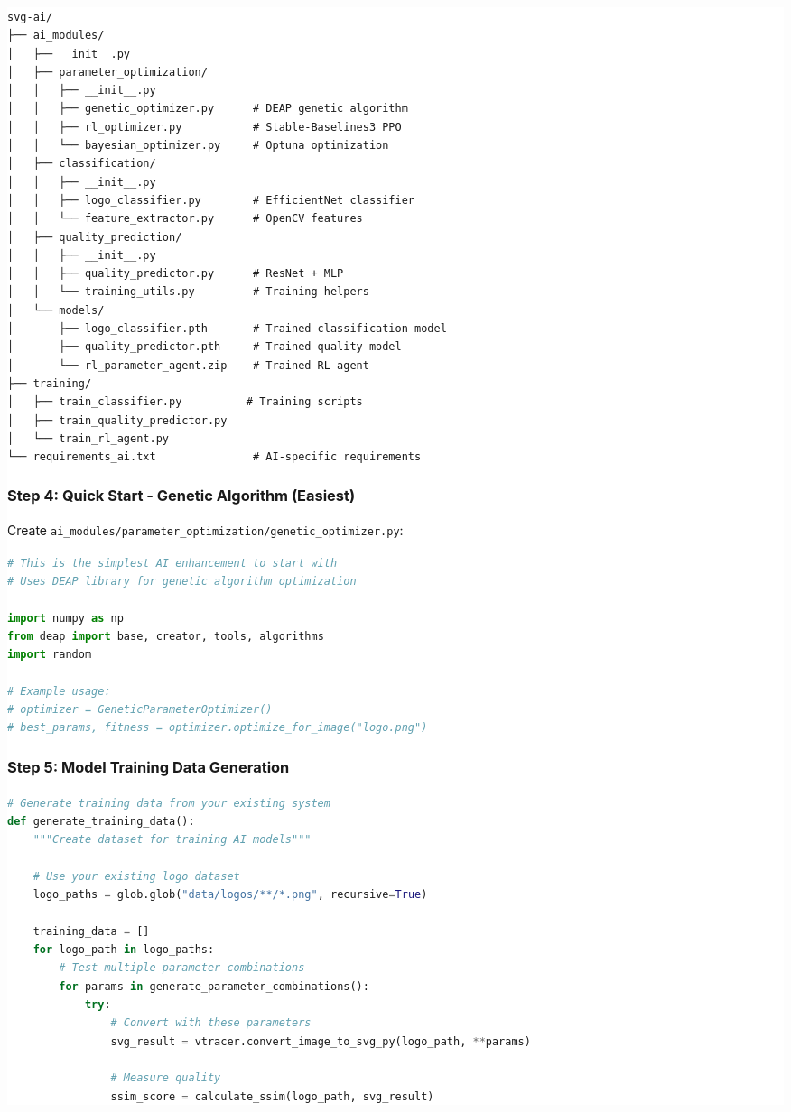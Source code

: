 ```
svg-ai/
├── ai_modules/
│   ├── __init__.py
│   ├── parameter_optimization/
│   │   ├── __init__.py
│   │   ├── genetic_optimizer.py      # DEAP genetic algorithm
│   │   ├── rl_optimizer.py           # Stable-Baselines3 PPO
│   │   └── bayesian_optimizer.py     # Optuna optimization
│   ├── classification/
│   │   ├── __init__.py
│   │   ├── logo_classifier.py        # EfficientNet classifier
│   │   └── feature_extractor.py      # OpenCV features
│   ├── quality_prediction/
│   │   ├── __init__.py
│   │   ├── quality_predictor.py      # ResNet + MLP
│   │   └── training_utils.py         # Training helpers
│   └── models/
│       ├── logo_classifier.pth       # Trained classification model
│       ├── quality_predictor.pth     # Trained quality model
│       └── rl_parameter_agent.zip    # Trained RL agent
├── training/
│   ├── train_classifier.py          # Training scripts
│   ├── train_quality_predictor.py
│   └── train_rl_agent.py
└── requirements_ai.txt               # AI-specific requirements
```

### Step 4: Quick Start - Genetic Algorithm (Easiest)

Create `ai_modules/parameter_optimization/genetic_optimizer.py`:

```python
# This is the simplest AI enhancement to start with
# Uses DEAP library for genetic algorithm optimization

import numpy as np
from deap import base, creator, tools, algorithms
import random

# Example usage:
# optimizer = GeneticParameterOptimizer()
# best_params, fitness = optimizer.optimize_for_image("logo.png")
```

### Step 5: Model Training Data Generation

```python
# Generate training data from your existing system
def generate_training_data():
    """Create dataset for training AI models"""

    # Use your existing logo dataset
    logo_paths = glob.glob("data/logos/**/*.png", recursive=True)

    training_data = []
    for logo_path in logo_paths:
        # Test multiple parameter combinations
        for params in generate_parameter_combinations():
            try:
                # Convert with these parameters
                svg_result = vtracer.convert_image_to_svg_py(logo_path, **params)

                # Measure quality
                ssim_score = calculate_ssim(logo_path, svg_result)
```